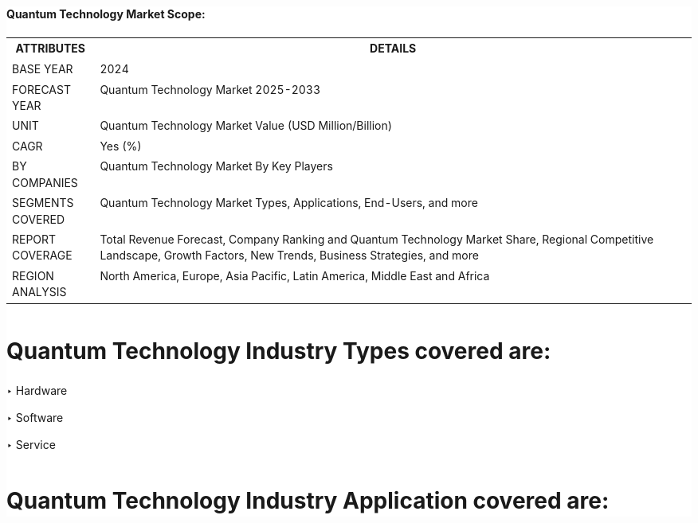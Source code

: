 <h4>Quantum Technology Market Scope:</h4>
<table>
<tr>
<th>ATTRIBUTES</th>
<th>DETAILS</th>
</tr>
<tr>
<td>BASE YEAR</td>
<td>2024</td>
</tr>
<tr>
<td>FORECAST YEAR</td>
<td>Quantum Technology Market 2025-2033</td>
</tr>
<tr>
<td>UNIT</td>
<td>Quantum Technology Market Value (USD Million/Billion)</td>
<tr>
<td>CAGR</td>
<td>Yes (%)</td>
</tr>
</tr>
<tr>
<td>BY COMPANIES</td>
<td>Quantum Technology Market By Key Players</td>
</tr>
<tr>
<td>SEGMENTS COVERED</td>
<td>Quantum Technology Market Types, Applications, End-Users, and more</td>
</tr>
<tr>
<td>REPORT COVERAGE</td>
<td>Total Revenue Forecast, Company Ranking and Quantum Technology Market Share, Regional Competitive Landscape, Growth Factors, New Trends, Business Strategies, and more</td>
</tr>
<tr>
<td>REGION ANALYSIS</td>
<td>North America, Europe, Asia Pacific, Latin America, Middle East and Africa</td>
</tr>
</table>

# <strong>Quantum Technology Industry Types covered are:</strong>

‣ Hardware

‣ Software

‣ Service

# <strong>Quantum Technology Industry Application covered are:</strong>
